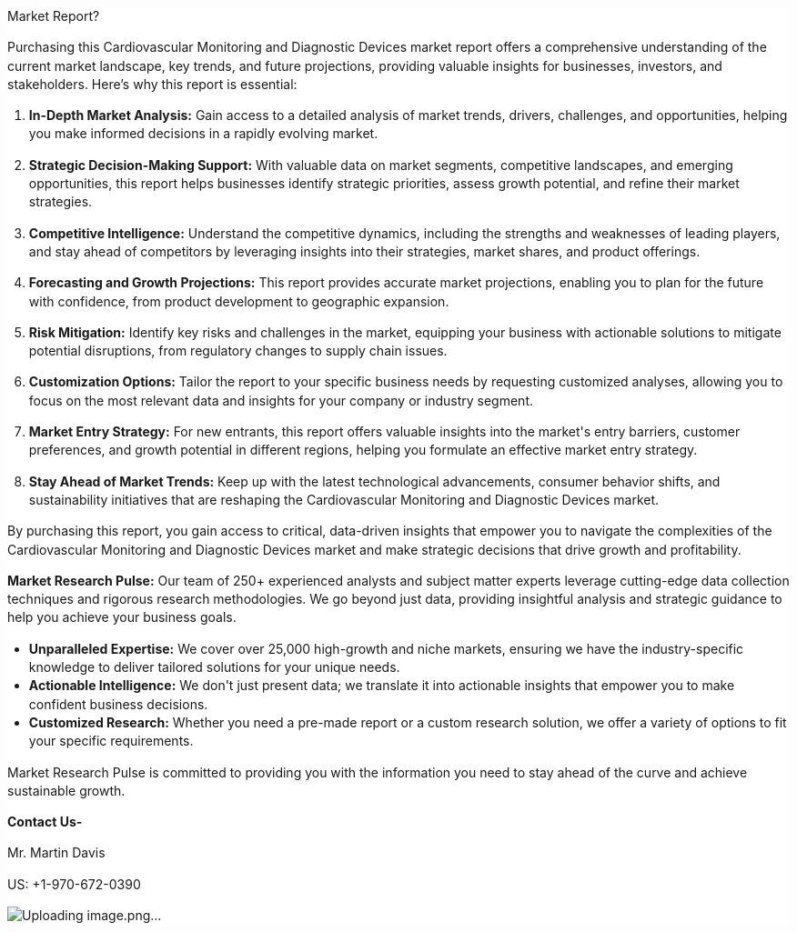 Market Report?</strong></p><p>Purchasing this Cardiovascular Monitoring and Diagnostic Devices market report offers a comprehensive understanding of the current market landscape, key trends, and future projections, providing valuable insights for businesses, investors, and stakeholders. Here&rsquo;s why this report is essential:</p><ol><li><p><strong>In-Depth Market Analysis:</strong> Gain access to a detailed analysis of market trends, drivers, challenges, and opportunities, helping you make informed decisions in a rapidly evolving market.</p></li><li><p><strong>Strategic Decision-Making Support:</strong> With valuable data on market segments, competitive landscapes, and emerging opportunities, this report helps businesses identify strategic priorities, assess growth potential, and refine their market strategies.</p></li><li><p><strong>Competitive Intelligence:</strong> Understand the competitive dynamics, including the strengths and weaknesses of leading players, and stay ahead of competitors by leveraging insights into their strategies, market shares, and product offerings.</p></li><li><p><strong>Forecasting and Growth Projections:</strong> This report provides accurate market projections, enabling you to plan for the future with confidence, from product development to geographic expansion.</p></li><li><p><strong>Risk Mitigation:</strong> Identify key risks and challenges in the market, equipping your business with actionable solutions to mitigate potential disruptions, from regulatory changes to supply chain issues.</p></li><li><p><strong>Customization Options:</strong> Tailor the report to your specific business needs by requesting customized analyses, allowing you to focus on the most relevant data and insights for your company or industry segment.</p></li><li><p><strong>Market Entry Strategy:</strong> For new entrants, this report offers valuable insights into the market's entry barriers, customer preferences, and growth potential in different regions, helping you formulate an effective market entry strategy.</p></li><li><p><strong>Stay Ahead of Market Trends:</strong> Keep up with the latest technological advancements, consumer behavior shifts, and sustainability initiatives that are reshaping the Cardiovascular Monitoring and Diagnostic Devices market.</p></li></ol><p>By purchasing this report, you gain access to critical, data-driven insights that empower you to navigate the complexities of the Cardiovascular Monitoring and Diagnostic Devices market and make strategic decisions that drive growth and profitability.</p><p><strong>Market Research Pulse:</strong>&nbsp;Our team of 250+ experienced analysts and subject matter experts leverage cutting-edge data collection techniques and rigorous research methodologies. We go beyond just data, providing insightful analysis and strategic guidance to help you achieve your business goals.</p><ul><li><strong>Unparalleled Expertise:</strong>&nbsp;We cover over 25,000 high-growth and niche markets, ensuring we have the industry-specific knowledge to deliver tailored solutions for your unique needs.</li><li><strong>Actionable Intelligence:</strong>&nbsp;We don't just present data; we translate it into actionable insights that empower you to make confident business decisions.</li><li><strong>Customized Research:</strong>&nbsp;Whether you need a pre-made report or a custom research solution, we offer a variety of options to fit your specific requirements.</li></ul><p>Market Research Pulse is committed to providing you with the information you need to stay ahead of the curve and achieve sustainable growth.</p><p><strong>Contact Us-</strong></p><p>Mr. Martin Davis</p><p>US: +1-970-672-0390</p>
![Uploading image.png…]()
